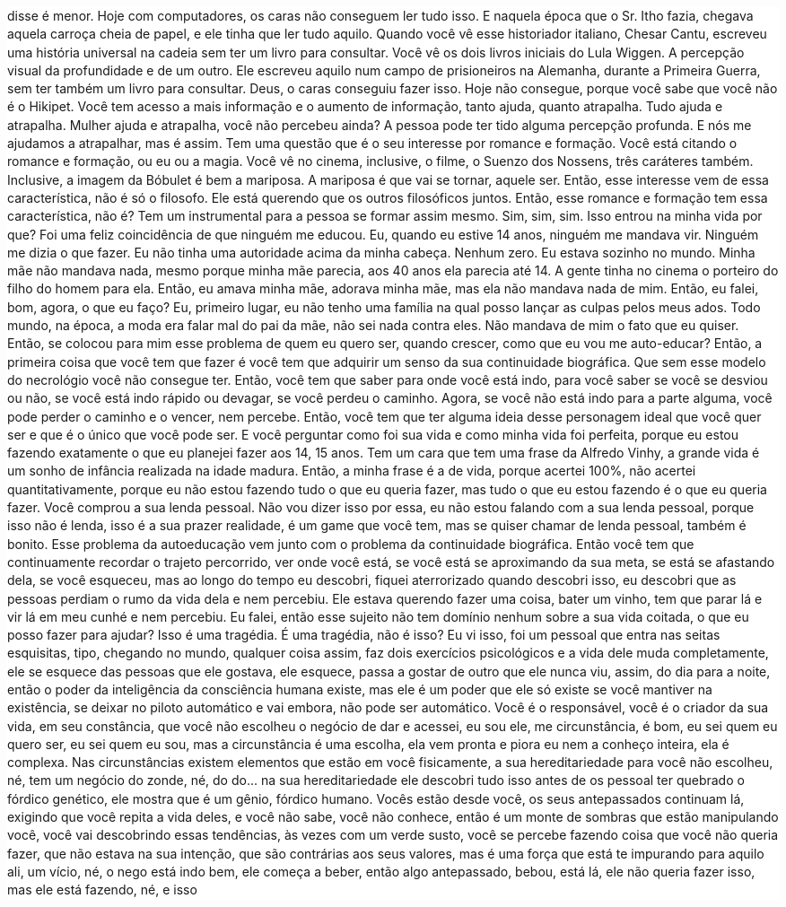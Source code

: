 disse é menor. Hoje com computadores, os caras não conseguem ler tudo isso. E naquela época que o Sr. Itho fazia, chegava aquela carroça cheia de papel, e ele tinha que ler tudo aquilo. Quando você vê esse historiador italiano, Chesar Cantu, escreveu uma história universal na cadeia sem ter um livro para consultar. Você vê os dois livros iniciais do Lula Wiggen. A percepção visual da profundidade e de um outro. Ele escreveu aquilo num campo de prisioneiros na Alemanha, durante a Primeira Guerra, sem ter também um livro para consultar. Deus, o caras conseguiu fazer isso. Hoje não consegue, porque você sabe que você não é o Hikipet. Você tem acesso a mais informação e o aumento de informação, tanto ajuda, quanto atrapalha. Tudo ajuda e atrapalha. Mulher ajuda e atrapalha, você não percebeu ainda? A pessoa pode ter tido alguma percepção profunda. E nós me ajudamos a atrapalhar, mas é assim. Tem uma questão que é o seu interesse por romance e formação. Você está citando o romance e formação, ou eu ou a magia. Você vê no cinema, inclusive, o filme, o Suenzo dos Nossens, três caráteres também. Inclusive, a imagem da Bóbulet é bem a mariposa. A mariposa é que vai se tornar, aquele ser. Então, esse interesse vem de essa característica, não é só o filosofo. Ele está querendo que os outros filosóficos juntos. Então, esse romance e formação tem essa característica, não é? Tem um instrumental para a pessoa se formar assim mesmo. Sim, sim, sim. Isso entrou na minha vida por que? Foi uma feliz coincidência de que ninguém me educou. Eu, quando eu estive 14 anos, ninguém me mandava vir. Ninguém me dizia o que fazer. Eu não tinha uma autoridade acima da minha cabeça. Nenhum zero. Eu estava sozinho no mundo. Minha mãe não mandava nada, mesmo porque minha mãe parecia, aos 40 anos ela parecia até 14. A gente tinha no cinema o porteiro do filho do homem para ela. Então, eu amava minha mãe, adorava minha mãe, mas ela não mandava nada de mim. Então, eu falei, bom, agora, o que eu faço? Eu, primeiro lugar, eu não tenho uma família na qual posso lançar as culpas pelos meus ados. Todo mundo, na época, a moda era falar mal do pai da mãe, não sei nada contra eles. Não mandava de mim o fato que eu quiser. Então, se colocou para mim esse problema de quem eu quero ser, quando crescer, como que eu vou me auto-educar? Então, a primeira coisa que você tem que fazer é você tem que adquirir um senso da sua continuidade biográfica. Que sem esse modelo do necrológio você não consegue ter. Então, você tem que saber para onde você está indo, para você saber se você se desviou ou não, se você está indo rápido ou devagar, se você perdeu o caminho. Agora, se você não está indo para a parte alguma, você pode perder o caminho e o vencer, nem percebe. Então, você tem que ter alguma ideia desse personagem ideal que você quer ser e que é o único que você pode ser. E você perguntar como foi sua vida e como minha vida foi perfeita, porque eu estou fazendo exatamente o que eu planejei fazer aos 14, 15 anos. Tem um cara que tem uma frase da Alfredo Vinhy, a grande vida é um sonho de infância realizada na idade madura. Então, a minha frase é a de vida, porque acertei 100%, não acertei quantitativamente, porque eu não estou fazendo tudo o que eu queria fazer, mas tudo o que eu estou fazendo é o que eu queria fazer. Você comprou a sua lenda pessoal. Não vou dizer isso por essa, eu não estou falando com a sua lenda pessoal, porque isso não é lenda, isso é a sua prazer realidade, é um game que você tem, mas se quiser chamar de lenda pessoal, também é bonito. Esse problema da autoeducação vem junto com o problema da continuidade biográfica. Então você tem que continuamente recordar o trajeto percorrido, ver onde você está, se você está se aproximando da sua meta, se está se afastando dela, se você esqueceu, mas ao longo do tempo eu descobri, fiquei aterrorizado quando descobri isso, eu descobri que as pessoas perdiam o rumo da vida dela e nem percebiu. Ele estava querendo fazer uma coisa, bater um vinho, tem que parar lá e vir lá em meu cunhé e nem percebiu. Eu falei, então esse sujeito não tem domínio nenhum sobre a sua vida coitada, o que eu posso fazer para ajudar? Isso é uma tragédia. É uma tragédia, não é isso? Eu vi isso, foi um pessoal que entra nas seitas esquisitas, tipo, chegando no mundo, qualquer coisa assim, faz dois exercícios psicológicos e a vida dele muda completamente, ele se esquece das pessoas que ele gostava, ele esquece, passa a gostar de outro que ele nunca viu, assim, do dia para a noite, então o poder da inteligência da consciência humana existe, mas ele é um poder que ele só existe se você mantiver na existência, se deixar no piloto automático e vai embora, não pode ser automático. Você é o responsável, você é o criador da sua vida, em seu constância, que você não escolheu o negócio de dar e acessei, eu sou ele, me circunstância, é bom, eu sei quem eu quero ser, eu sei quem eu sou, mas a circunstância é uma escolha, ela vem pronta e piora eu nem a conheço inteira, ela é complexa. Nas circunstâncias existem elementos que estão em você fisicamente, a sua hereditariedade para você não escolheu, né, tem um negócio do zonde, né, do do... na sua hereditariedade ele descobri tudo isso antes de os pessoal ter quebrado o fórdico genético, ele mostra que é um gênio, fórdico humano. Vocês estão desde você, os seus antepassados continuam lá, exigindo que você repita a vida deles, e você não sabe, você não conhece, então é um monte de sombras que estão manipulando você, você vai descobrindo essas tendências, às vezes com um verde susto, você se percebe fazendo coisa que você não queria fazer, que não estava na sua intenção, que são contrárias aos seus valores, mas é uma força que está te impurando para aquilo ali, um vício, né, o nego está indo bem, ele começa a beber, então algo antepassado, bebou, está lá, ele não queria fazer isso, mas ele está fazendo, né, e isso
